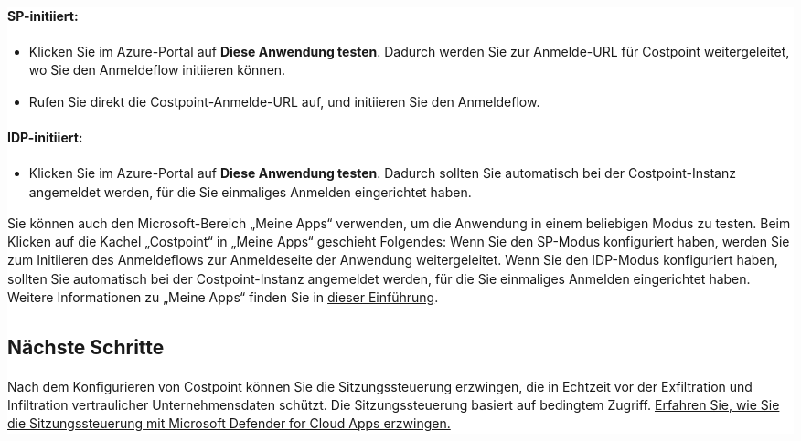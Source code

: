 #### <a name="sp-initiated"></a>SP-initiiert:

* Klicken Sie im Azure-Portal auf **Diese Anwendung testen**. Dadurch werden Sie zur Anmelde-URL für Costpoint weitergeleitet, wo Sie den Anmeldeflow initiieren können.  

* Rufen Sie direkt die Costpoint-Anmelde-URL auf, und initiieren Sie den Anmeldeflow.

#### <a name="idp-initiated"></a>IDP-initiiert:

* Klicken Sie im Azure-Portal auf **Diese Anwendung testen**. Dadurch sollten Sie automatisch bei der Costpoint-Instanz angemeldet werden, für die Sie einmaliges Anmelden eingerichtet haben. 

Sie können auch den Microsoft-Bereich „Meine Apps“ verwenden, um die Anwendung in einem beliebigen Modus zu testen. Beim Klicken auf die Kachel „Costpoint“ in „Meine Apps“ geschieht Folgendes: Wenn Sie den SP-Modus konfiguriert haben, werden Sie zum Initiieren des Anmeldeflows zur Anmeldeseite der Anwendung weitergeleitet. Wenn Sie den IDP-Modus konfiguriert haben, sollten Sie automatisch bei der Costpoint-Instanz angemeldet werden, für die Sie einmaliges Anmelden eingerichtet haben. Weitere Informationen zu „Meine Apps“ finden Sie in [dieser Einführung](https://support.microsoft.com/account-billing/sign-in-and-start-apps-from-the-my-apps-portal-2f3b1bae-0e5a-4a86-a33e-876fbd2a4510).

## <a name="next-steps"></a>Nächste Schritte

Nach dem Konfigurieren von Costpoint können Sie die Sitzungssteuerung erzwingen, die in Echtzeit vor der Exfiltration und Infiltration vertraulicher Unternehmensdaten schützt. Die Sitzungssteuerung basiert auf bedingtem Zugriff. [Erfahren Sie, wie Sie die Sitzungssteuerung mit Microsoft Defender for Cloud Apps erzwingen.](/cloud-app-security/proxy-deployment-any-app)
